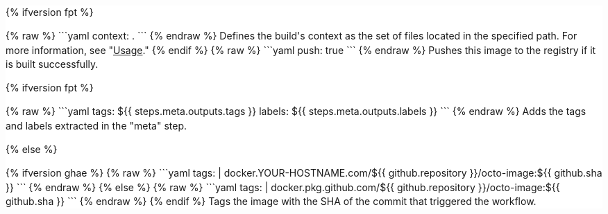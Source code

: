 {% ifversion fpt %}
<tr>
<td>
{% raw %}
```yaml
context: .
```
{% endraw %}
</td>
<td>
  Defines the build's context as the set of files located in the specified path. For more information, see "<a href="https://github.com/docker/build-push-action#usage">Usage</a>."
</td>
</tr>
{% endif %}

<tr>
<td>
{% raw %}
```yaml
push: true
```
{% endraw %}
</td>
<td>
  Pushes this image to the registry if it is built successfully.
</td>
</tr>

{% ifversion fpt %}
<tr>
<td>
{% raw %}
```yaml
tags: ${{ steps.meta.outputs.tags }}
labels: ${{ steps.meta.outputs.labels }}
```
{% endraw %}
</td>
<td>
  Adds the tags and labels extracted in the "meta" step.
</td>
</tr>

{% else %}
<tr>
<td>
{% ifversion ghae %}
{% raw %}
```yaml
tags: |
docker.YOUR-HOSTNAME.com/${{ github.repository }}/octo-image:${{ github.sha }}
```
{% endraw %}
{% else %}
{% raw %}
```yaml
tags: |
docker.pkg.github.com/${{ github.repository }}/octo-image:${{ github.sha }}
```
{% endraw %}
{% endif %}
</td>
<td>
  Tags the image with the SHA of the commit that triggered the workflow.
</td>
</tr>